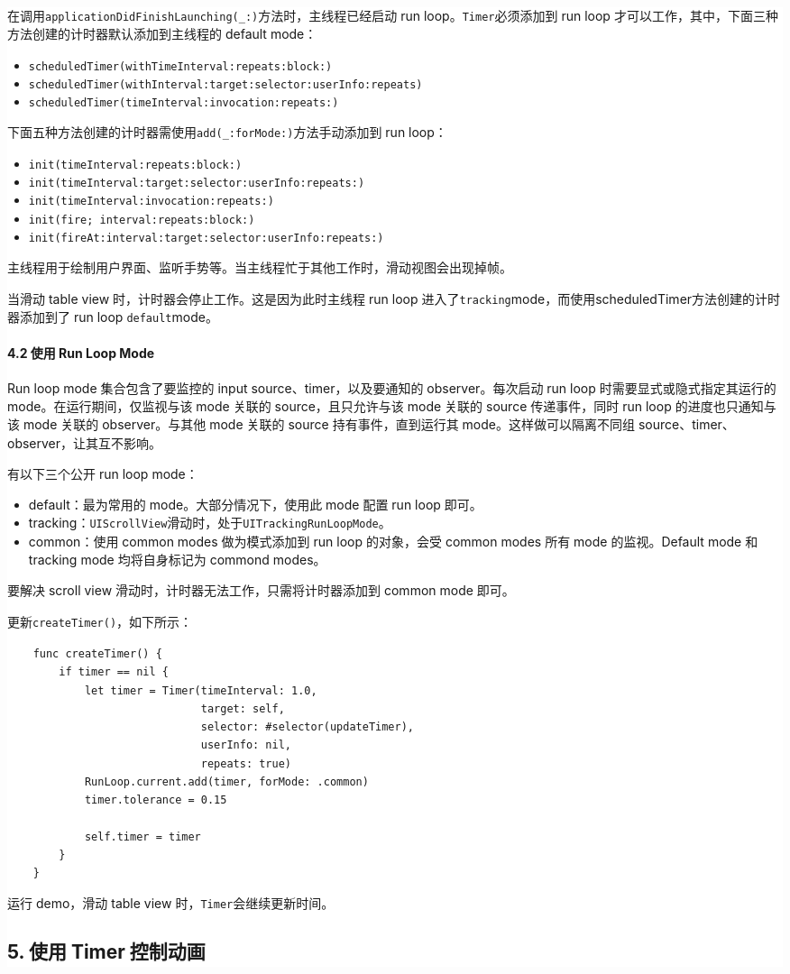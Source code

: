 在调用`applicationDidFinishLaunching(_:)`方法时，主线程已经启动 run loop。`Timer`必须添加到 run loop 才可以工作，其中，下面三种方法创建的计时器默认添加到主线程的 default mode：

- `scheduledTimer(withTimeInterval:repeats:block:)`
- `scheduledTimer(withInterval:target:selector:userInfo:repeats)`
- `scheduledTimer(timeInterval:invocation:repeats:)`

下面五种方法创建的计时器需使用`add(_:forMode:)`方法手动添加到 run loop：

- `init(timeInterval:repeats:block:)`
- `init(timeInterval:target:selector:userInfo:repeats:)`
- `init(timeInterval:invocation:repeats:)`
- `init(fire; interval:repeats:block:)`
- `init(fireAt:interval:target:selector:userInfo:repeats:)`

主线程用于绘制用户界面、监听手势等。当主线程忙于其他工作时，滑动视图会出现掉帧。

当滑动 table view 时，计时器会停止工作。这是因为此时主线程 run loop 进入了`tracking`mode，而使用scheduledTimer方法创建的计时器添加到了 run loop `default`mode。

#### 4.2 使用 Run Loop Mode

Run loop mode 集合包含了要监控的 input source、timer，以及要通知的 observer。每次启动 run loop 时需要显式或隐式指定其运行的 mode。在运行期间，仅监视与该 mode 关联的 source，且只允许与该 mode 关联的 source 传递事件，同时 run loop 的进度也只通知与该 mode 关联的 observer。与其他 mode 关联的 source 持有事件，直到运行其 mode。这样做可以隔离不同组 source、timer、observer，让其互不影响。

有以下三个公开 run loop mode：

- default：最为常用的 mode。大部分情况下，使用此 mode 配置 run loop 即可。
- tracking：`UIScrollView`滑动时，处于`UITrackingRunLoopMode`。
- common：使用 common modes 做为模式添加到 run loop 的对象，会受 common modes 所有 mode 的监视。Default mode 和 tracking mode 均将自身标记为 commond modes。

要解决 scroll view 滑动时，计时器无法工作，只需将计时器添加到 common mode 即可。

更新`createTimer()`，如下所示：

```
    func createTimer() {
        if timer == nil {
            let timer = Timer(timeInterval: 1.0,
                              target: self,
                              selector: #selector(updateTimer),
                              userInfo: nil,
                              repeats: true)
            RunLoop.current.add(timer, forMode: .common)
            timer.tolerance = 0.15
            
            self.timer = timer
        }
    }
```

运行 demo，滑动 table view 时，`Timer`会继续更新时间。

## 5. 使用 Timer 控制动画
